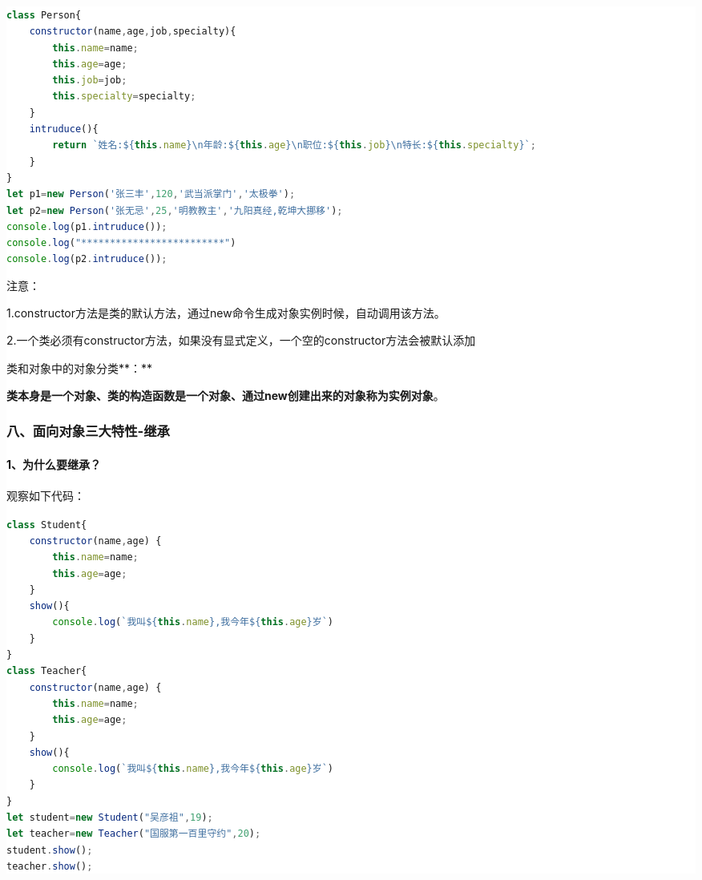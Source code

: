 ```javascript
class Person{
    constructor(name,age,job,specialty){
        this.name=name;
        this.age=age;
        this.job=job;
        this.specialty=specialty;
    }
    intruduce(){
        return `姓名:${this.name}\n年龄:${this.age}\n职位:${this.job}\n特长:${this.specialty}`;
    }
}
let p1=new Person('张三丰',120,'武当派掌门','太极拳');
let p2=new Person('张无忌',25,'明教教主','九阳真经,乾坤大挪移');
console.log(p1.intruduce());
console.log("*************************")
console.log(p2.intruduce());
```



注意：

​	1.constructor方法是类的默认方法，通过new命令生成对象实例时候，自动调用该方法。

​	2.一个类必须有constructor方法，如果没有显式定义，一个空的constructor方法会被默认添加

类和对象中的对象分类**：**

**类本身是一个对象、类的构造函数是一个对象、通过new创建出来的对象称为实例对象**。

### 八、面向对象三大特性-继承

#### 1、为什么要继承？

观察如下代码：

```javascript
class Student{
    constructor(name,age) {
        this.name=name;
        this.age=age;
    }
    show(){
        console.log(`我叫${this.name},我今年${this.age}岁`)
    }
}
class Teacher{
    constructor(name,age) {
        this.name=name;
        this.age=age;
    }
    show(){
        console.log(`我叫${this.name},我今年${this.age}岁`)
    }
}
let student=new Student("吴彦祖",19);
let teacher=new Teacher("国服第一百里守约",20);
student.show();
teacher.show();
```
